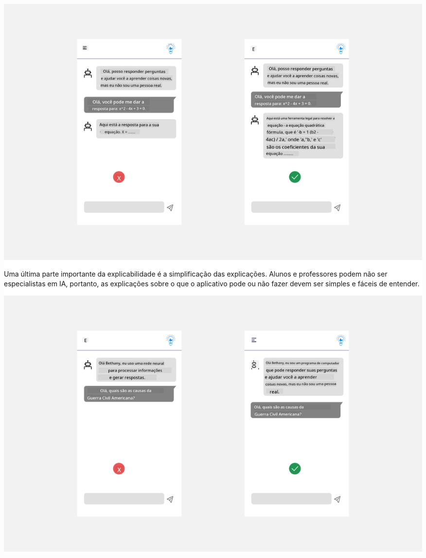 ![IA respondendo perguntas com base na persona](../../../translated_images/solving-questions.b7dea1604de0cbd2e9c5fa00b1a68a0ed77178a035b94b9213196b9d125d0be8.br.png)

Uma última parte importante da explicabilidade é a simplificação das explicações. Alunos e professores podem não ser especialistas em IA, portanto, as explicações sobre o que o aplicativo pode ou não fazer devem ser simples e fáceis de entender.

![explicações simplificadas sobre capacidades da IA](../../../translated_images/simplified-explanations.4679508a406c3621fa22bad4673e717fbff02f8b8d58afcab8cb6f1aa893a82f.br.png)

